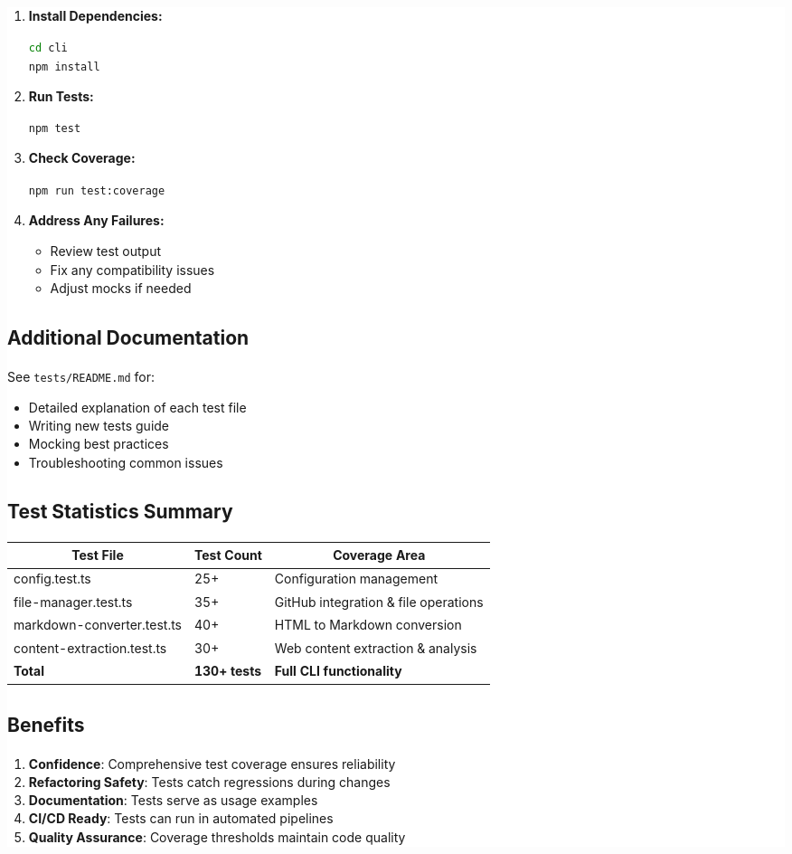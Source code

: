 1. **Install Dependencies:**
   ```bash
   cd cli
   npm install
   ```

2. **Run Tests:**
   ```bash
   npm test
   ```

3. **Check Coverage:**
   ```bash
   npm run test:coverage
   ```

4. **Address Any Failures:**
   - Review test output
   - Fix any compatibility issues
   - Adjust mocks if needed

## Additional Documentation

See `tests/README.md` for:
- Detailed explanation of each test file
- Writing new tests guide
- Mocking best practices
- Troubleshooting common issues

## Test Statistics Summary

| Test File | Test Count | Coverage Area |
|-----------|------------|---------------|
| config.test.ts | 25+ | Configuration management |
| file-manager.test.ts | 35+ | GitHub integration & file operations |
| markdown-converter.test.ts | 40+ | HTML to Markdown conversion |
| content-extraction.test.ts | 30+ | Web content extraction & analysis |
| **Total** | **130+ tests** | **Full CLI functionality** |

## Benefits

1. **Confidence**: Comprehensive test coverage ensures reliability
2. **Refactoring Safety**: Tests catch regressions during changes
3. **Documentation**: Tests serve as usage examples
4. **CI/CD Ready**: Tests can run in automated pipelines
5. **Quality Assurance**: Coverage thresholds maintain code quality
